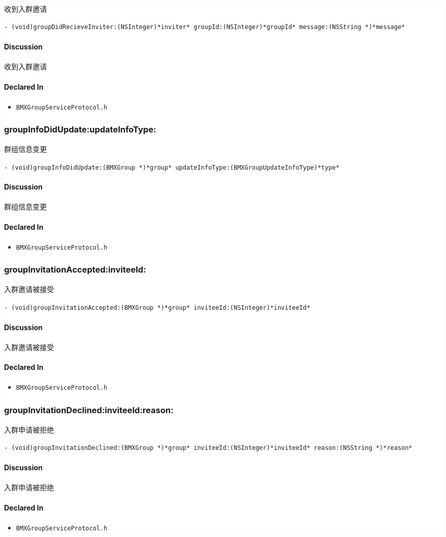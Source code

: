 收到入群邀请

`- (void)groupDidRecieveInviter:(NSInteger)*inviter* groupId:(NSInteger)*groupId* message:(NSString *)*message*`

#### Discussion
收到入群邀请

#### Declared In
* `BMXGroupServiceProtocol.h`

<a name="//api/name/groupInfoDidUpdate:updateInfoType:" title="groupInfoDidUpdate:updateInfoType:"></a>
### groupInfoDidUpdate:updateInfoType:

群组信息变更

`- (void)groupInfoDidUpdate:(BMXGroup *)*group* updateInfoType:(BMXGroupUpdateInfoType)*type*`

#### Discussion
群组信息变更

#### Declared In
* `BMXGroupServiceProtocol.h`

<a name="//api/name/groupInvitationAccepted:inviteeId:" title="groupInvitationAccepted:inviteeId:"></a>
### groupInvitationAccepted:inviteeId:

入群邀请被接受

`- (void)groupInvitationAccepted:(BMXGroup *)*group* inviteeId:(NSInteger)*inviteeId*`

#### Discussion
入群邀请被接受

#### Declared In
* `BMXGroupServiceProtocol.h`

<a name="//api/name/groupInvitationDeclined:inviteeId:reason:" title="groupInvitationDeclined:inviteeId:reason:"></a>
### groupInvitationDeclined:inviteeId:reason:

入群申请被拒绝

`- (void)groupInvitationDeclined:(BMXGroup *)*group* inviteeId:(NSInteger)*inviteeId* reason:(NSString *)*reason*`

#### Discussion
入群申请被拒绝

#### Declared In
* `BMXGroupServiceProtocol.h`
